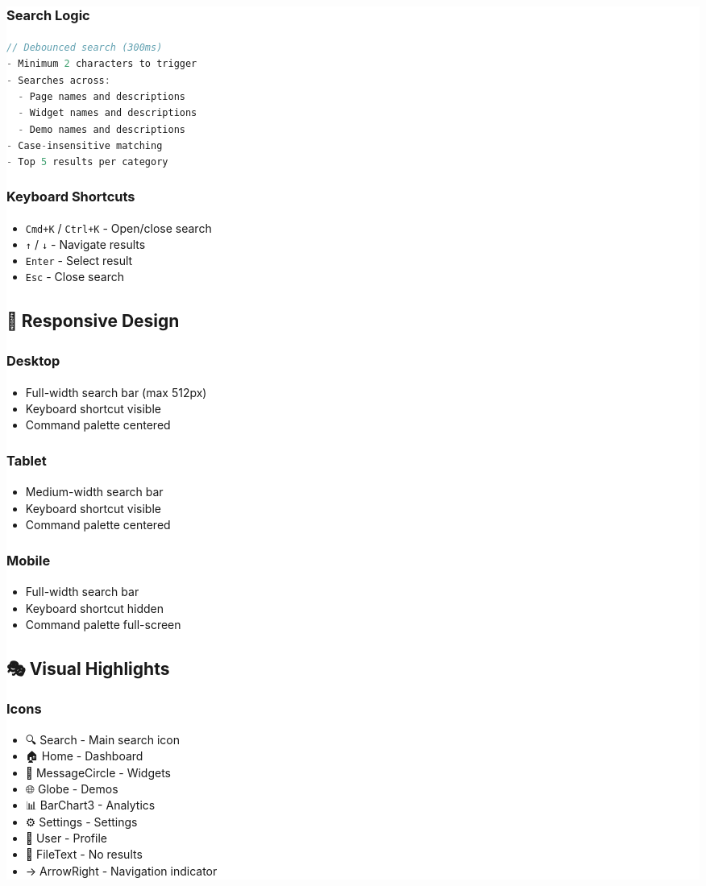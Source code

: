 ### Search Logic

```javascript
// Debounced search (300ms)
- Minimum 2 characters to trigger
- Searches across:
  - Page names and descriptions
  - Widget names and descriptions  
  - Demo names and descriptions
- Case-insensitive matching
- Top 5 results per category
```

### Keyboard Shortcuts

- `Cmd+K` / `Ctrl+K` - Open/close search
- `↑` / `↓` - Navigate results
- `Enter` - Select result
- `Esc` - Close search

## 📱 Responsive Design

### Desktop
- Full-width search bar (max 512px)
- Keyboard shortcut visible
- Command palette centered

### Tablet  
- Medium-width search bar
- Keyboard shortcut visible
- Command palette centered

### Mobile
- Full-width search bar
- Keyboard shortcut hidden
- Command palette full-screen

## 🎭 Visual Highlights

### Icons
- 🔍 Search - Main search icon
- 🏠 Home - Dashboard
- 💬 MessageCircle - Widgets
- 🌐 Globe - Demos
- 📊 BarChart3 - Analytics
- ⚙️ Settings - Settings
- 👤 User - Profile
- 📄 FileText - No results
- → ArrowRight - Navigation indicator
